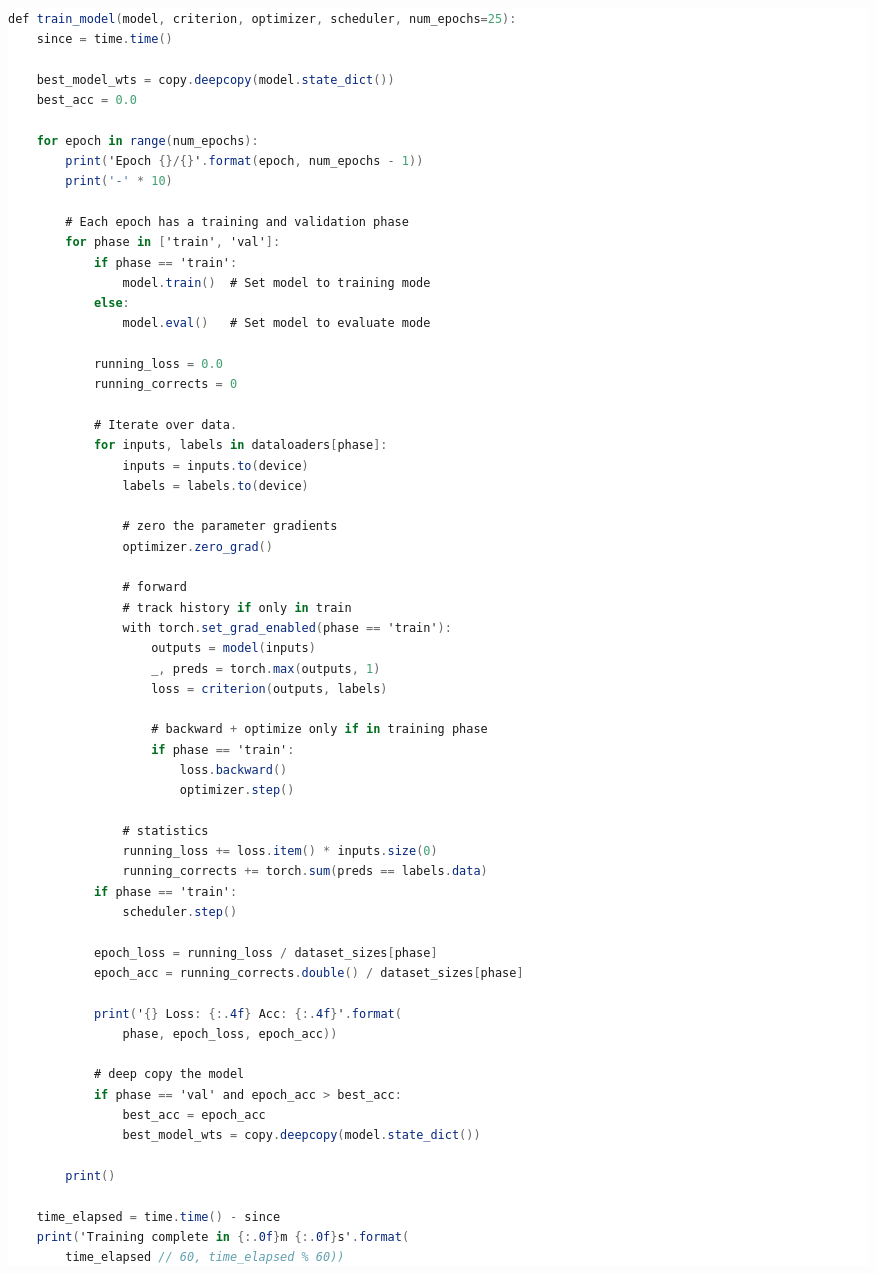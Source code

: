 
```csharp
def train_model(model, criterion, optimizer, scheduler, num_epochs=25):
    since = time.time()

    best_model_wts = copy.deepcopy(model.state_dict())
    best_acc = 0.0

    for epoch in range(num_epochs):
        print('Epoch {}/{}'.format(epoch, num_epochs - 1))
        print('-' * 10)

        # Each epoch has a training and validation phase
        for phase in ['train', 'val']:
            if phase == 'train':
                model.train()  # Set model to training mode
            else:
                model.eval()   # Set model to evaluate mode

            running_loss = 0.0
            running_corrects = 0

            # Iterate over data.
            for inputs, labels in dataloaders[phase]:
                inputs = inputs.to(device)
                labels = labels.to(device)

                # zero the parameter gradients
                optimizer.zero_grad()

                # forward
                # track history if only in train
                with torch.set_grad_enabled(phase == 'train'):
                    outputs = model(inputs)
                    _, preds = torch.max(outputs, 1)
                    loss = criterion(outputs, labels)

                    # backward + optimize only if in training phase
                    if phase == 'train':
                        loss.backward()
                        optimizer.step()

                # statistics
                running_loss += loss.item() * inputs.size(0)
                running_corrects += torch.sum(preds == labels.data)
            if phase == 'train':
                scheduler.step()

            epoch_loss = running_loss / dataset_sizes[phase]
            epoch_acc = running_corrects.double() / dataset_sizes[phase]

            print('{} Loss: {:.4f} Acc: {:.4f}'.format(
                phase, epoch_loss, epoch_acc))

            # deep copy the model
            if phase == 'val' and epoch_acc > best_acc:
                best_acc = epoch_acc
                best_model_wts = copy.deepcopy(model.state_dict())

        print()

    time_elapsed = time.time() - since
    print('Training complete in {:.0f}m {:.0f}s'.format(
        time_elapsed // 60, time_elapsed % 60))
```